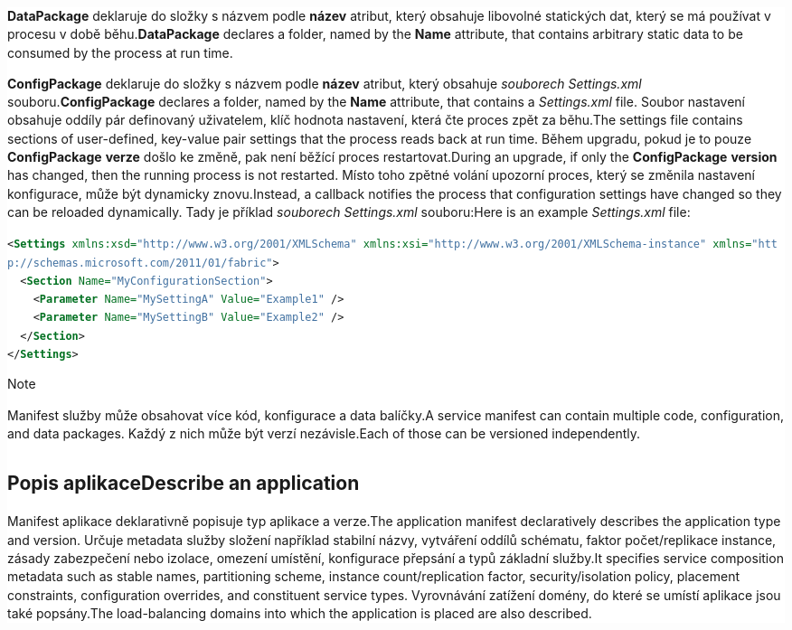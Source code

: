 <span data-ttu-id="fadf5-160">**DataPackage** deklaruje do složky s názvem podle **název** atribut, který obsahuje libovolné statických dat, který se má používat v procesu v době běhu.</span><span class="sxs-lookup"><span data-stu-id="fadf5-160">**DataPackage** declares a folder, named by the **Name** attribute, that contains arbitrary static data to be consumed by the process at run time.</span></span>

<span data-ttu-id="fadf5-161">**ConfigPackage** deklaruje do složky s názvem podle **název** atribut, který obsahuje *souborech Settings.xml* souboru.</span><span class="sxs-lookup"><span data-stu-id="fadf5-161">**ConfigPackage** declares a folder, named by the **Name** attribute, that contains a *Settings.xml* file.</span></span> <span data-ttu-id="fadf5-162">Soubor nastavení obsahuje oddíly pár definovaný uživatelem, klíč hodnota nastavení, která čte proces zpět za běhu.</span><span class="sxs-lookup"><span data-stu-id="fadf5-162">The settings file contains sections of user-defined, key-value pair settings that the process reads back at run time.</span></span> <span data-ttu-id="fadf5-163">Během upgradu, pokud je to pouze **ConfigPackage** **verze** došlo ke změně, pak není běžící proces restartovat.</span><span class="sxs-lookup"><span data-stu-id="fadf5-163">During an upgrade, if only the **ConfigPackage** **version** has changed, then the running process is not restarted.</span></span> <span data-ttu-id="fadf5-164">Místo toho zpětné volání upozorní proces, který se změnila nastavení konfigurace, může být dynamicky znovu.</span><span class="sxs-lookup"><span data-stu-id="fadf5-164">Instead, a callback notifies the process that configuration settings have changed so they can be reloaded dynamically.</span></span> <span data-ttu-id="fadf5-165">Tady je příklad *souborech Settings.xml* souboru:</span><span class="sxs-lookup"><span data-stu-id="fadf5-165">Here is an example *Settings.xml* file:</span></span>

```xml
<Settings xmlns:xsd="http://www.w3.org/2001/XMLSchema" xmlns:xsi="http://www.w3.org/2001/XMLSchema-instance" xmlns="http://schemas.microsoft.com/2011/01/fabric">
  <Section Name="MyConfigurationSection">
    <Parameter Name="MySettingA" Value="Example1" />
    <Parameter Name="MySettingB" Value="Example2" />
  </Section>
</Settings>
```

> [!NOTE]
> <span data-ttu-id="fadf5-166">Manifest služby může obsahovat více kód, konfigurace a data balíčky.</span><span class="sxs-lookup"><span data-stu-id="fadf5-166">A service manifest can contain multiple code, configuration, and data packages.</span></span> <span data-ttu-id="fadf5-167">Každý z nich může být verzí nezávisle.</span><span class="sxs-lookup"><span data-stu-id="fadf5-167">Each of those can be versioned independently.</span></span>
> 
> 



## <a name="describe-an-application"></a><span data-ttu-id="fadf5-168">Popis aplikace</span><span class="sxs-lookup"><span data-stu-id="fadf5-168">Describe an application</span></span>
<span data-ttu-id="fadf5-169">Manifest aplikace deklarativně popisuje typ aplikace a verze.</span><span class="sxs-lookup"><span data-stu-id="fadf5-169">The application manifest declaratively describes the application type and version.</span></span> <span data-ttu-id="fadf5-170">Určuje metadata služby složení například stabilní názvy, vytváření oddílů schématu, faktor počet/replikace instance, zásady zabezpečení nebo izolace, omezení umístění, konfigurace přepsání a typů základní služby.</span><span class="sxs-lookup"><span data-stu-id="fadf5-170">It specifies service composition metadata such as stable names, partitioning scheme, instance count/replication factor, security/isolation policy, placement constraints, configuration overrides, and constituent service types.</span></span> <span data-ttu-id="fadf5-171">Vyrovnávání zatížení domény, do které se umístí aplikace jsou také popsány.</span><span class="sxs-lookup"><span data-stu-id="fadf5-171">The load-balancing domains into which the application is placed are also described.</span></span>


[appmodel-diagram]: ./media/service-fabric-application-model/application-model.png
[cluster-imagestore-apptypes]: ./media/service-fabric-application-model/cluster-imagestore-apptypes.png
[cluster-application-instances]: media/service-fabric-application-model/cluster-application-instances.png
[10]: service-fabric-deploy-remove-applications.md
[11]: service-fabric-manage-multiple-environment-app-configuration.md
[12]: service-fabric-application-runas-security.md
[13]: service-fabric-hosting-model.md